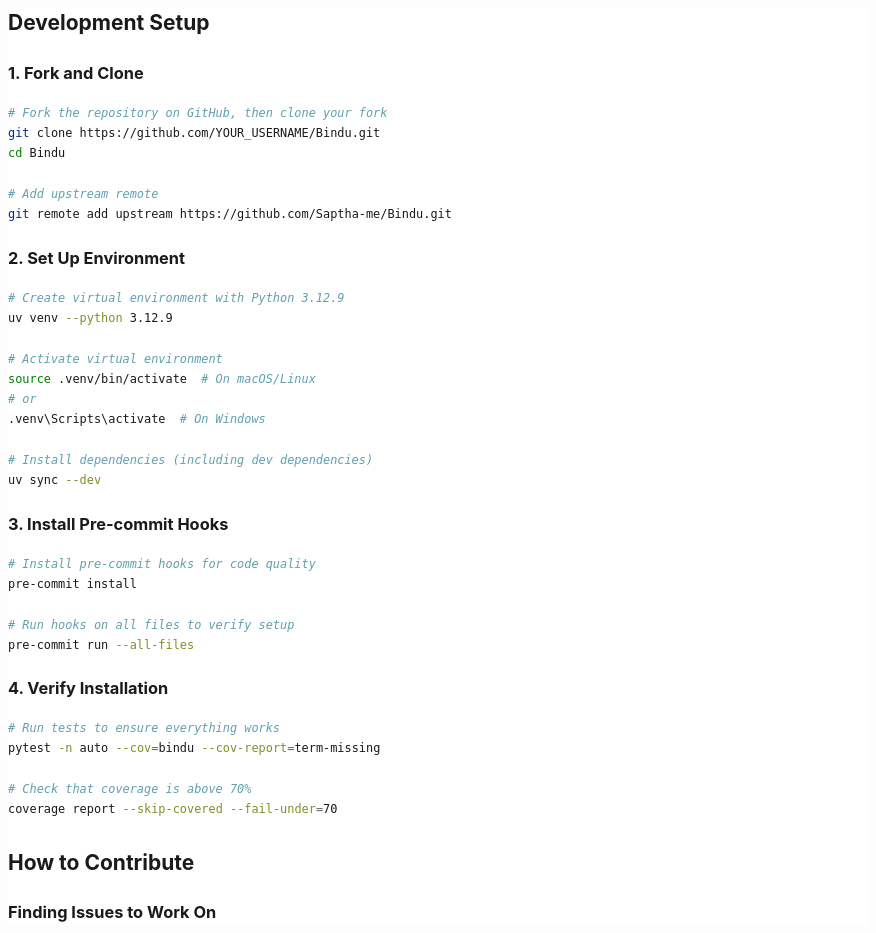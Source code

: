 ## Development Setup

### 1. Fork and Clone

```bash
# Fork the repository on GitHub, then clone your fork
git clone https://github.com/YOUR_USERNAME/Bindu.git
cd Bindu

# Add upstream remote
git remote add upstream https://github.com/Saptha-me/Bindu.git
```

### 2. Set Up Environment

```bash
# Create virtual environment with Python 3.12.9
uv venv --python 3.12.9

# Activate virtual environment
source .venv/bin/activate  # On macOS/Linux
# or
.venv\Scripts\activate  # On Windows

# Install dependencies (including dev dependencies)
uv sync --dev
```

### 3. Install Pre-commit Hooks

```bash
# Install pre-commit hooks for code quality
pre-commit install

# Run hooks on all files to verify setup
pre-commit run --all-files
```

### 4. Verify Installation

```bash
# Run tests to ensure everything works
pytest -n auto --cov=bindu --cov-report=term-missing

# Check that coverage is above 70%
coverage report --skip-covered --fail-under=70
```

## How to Contribute

### Finding Issues to Work On
